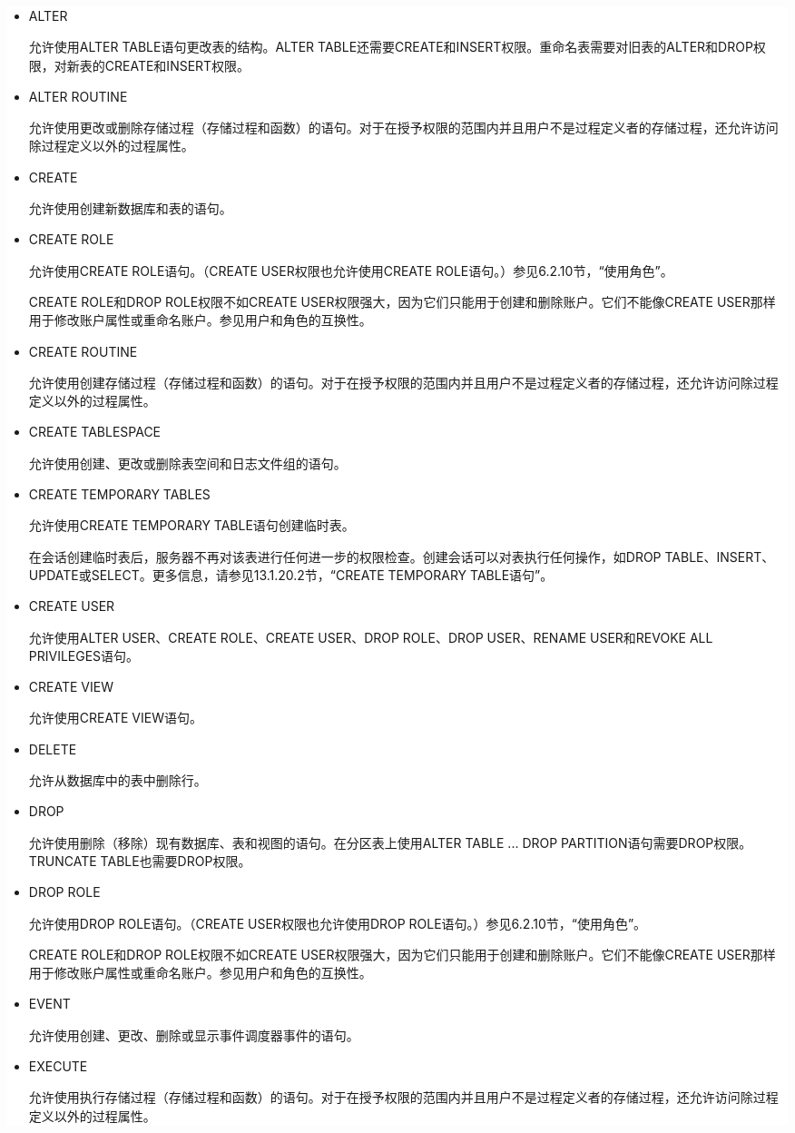 - ALTER

  允许使用ALTER TABLE语句更改表的结构。ALTER TABLE还需要CREATE和INSERT权限。重命名表需要对旧表的ALTER和DROP权限，对新表的CREATE和INSERT权限。

- ALTER ROUTINE

  允许使用更改或删除存储过程（存储过程和函数）的语句。对于在授予权限的范围内并且用户不是过程定义者的存储过程，还允许访问除过程定义以外的过程属性。

- CREATE

  允许使用创建新数据库和表的语句。

- CREATE ROLE

  允许使用CREATE ROLE语句。（CREATE USER权限也允许使用CREATE ROLE语句。）参见6.2.10节，“使用角色”。

  CREATE ROLE和DROP ROLE权限不如CREATE USER权限强大，因为它们只能用于创建和删除账户。它们不能像CREATE USER那样用于修改账户属性或重命名账户。参见用户和角色的互换性。

- CREATE ROUTINE

  允许使用创建存储过程（存储过程和函数）的语句。对于在授予权限的范围内并且用户不是过程定义者的存储过程，还允许访问除过程定义以外的过程属性。

- CREATE TABLESPACE

  允许使用创建、更改或删除表空间和日志文件组的语句。

- CREATE TEMPORARY TABLES

  允许使用CREATE TEMPORARY TABLE语句创建临时表。

  在会话创建临时表后，服务器不再对该表进行任何进一步的权限检查。创建会话可以对表执行任何操作，如DROP TABLE、INSERT、UPDATE或SELECT。更多信息，请参见13.1.20.2节，“CREATE TEMPORARY TABLE语句”。

- CREATE USER

  允许使用ALTER USER、CREATE ROLE、CREATE USER、DROP ROLE、DROP USER、RENAME USER和REVOKE ALL PRIVILEGES语句。

- CREATE VIEW

  允许使用CREATE VIEW语句。

- DELETE

  允许从数据库中的表中删除行。

- DROP

  允许使用删除（移除）现有数据库、表和视图的语句。在分区表上使用ALTER TABLE ... DROP PARTITION语句需要DROP权限。TRUNCATE TABLE也需要DROP权限。

- DROP ROLE

  允许使用DROP ROLE语句。（CREATE USER权限也允许使用DROP ROLE语句。）参见6.2.10节，“使用角色”。

  CREATE ROLE和DROP ROLE权限不如CREATE USER权限强大，因为它们只能用于创建和删除账户。它们不能像CREATE USER那样用于修改账户属性或重命名账户。参见用户和角色的互换性。

- EVENT

  允许使用创建、更改、删除或显示事件调度器事件的语句。

- EXECUTE

  允许使用执行存储过程（存储过程和函数）的语句。对于在授予权限的范围内并且用户不是过程定义者的存储过程，还允许访问除过程定义以外的过程属性。
